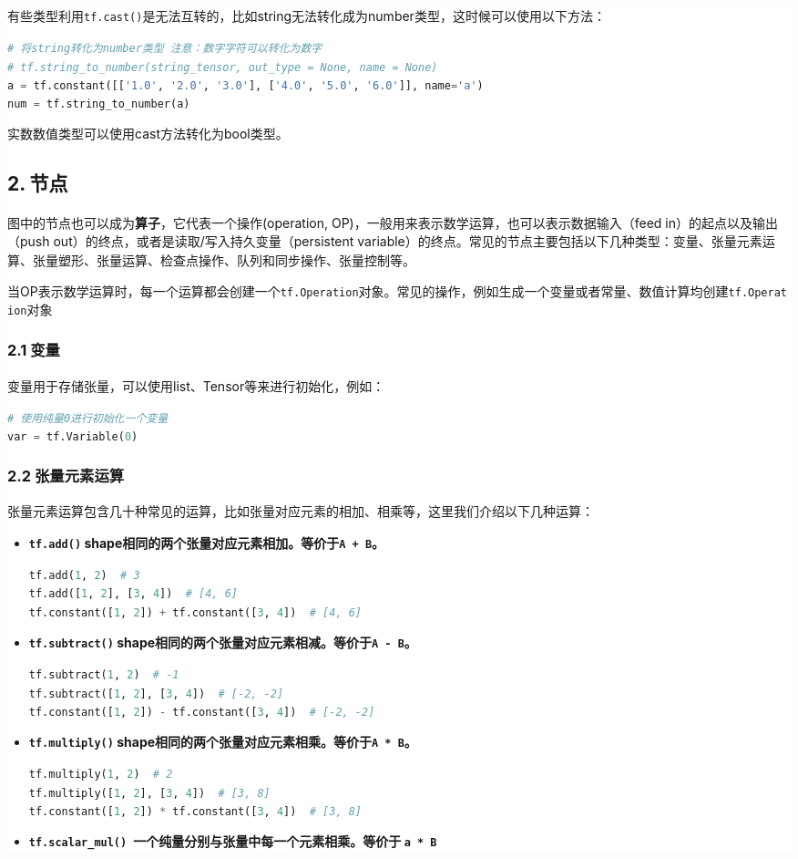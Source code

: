 有些类型利用`tf.cast()`是无法互转的，比如string无法转化成为number类型，这时候可以使用以下方法：

~~~python
# 将string转化为number类型 注意：数字字符可以转化为数字
# tf.string_to_number(string_tensor, out_type = None, name = None)
a = tf.constant([['1.0', '2.0', '3.0'], ['4.0', '5.0', '6.0']], name='a')
num = tf.string_to_number(a)
~~~

实数数值类型可以使用cast方法转化为bool类型。

## 2. 节点

图中的节点也可以成为**算子**，它代表一个操作(operation, OP)，一般用来表示数学运算，也可以表示数据输入（feed in）的起点以及输出（push out）的终点，或者是读取/写入持久变量（persistent variable）的终点。常见的节点主要包括以下几种类型：变量、张量元素运算、张量塑形、张量运算、检查点操作、队列和同步操作、张量控制等。

当OP表示数学运算时，每一个运算都会创建一个`tf.Operation`对象。常见的操作，例如生成一个变量或者常量、数值计算均创建`tf.Operation`对象



### 2.1 变量

变量用于存储张量，可以使用list、Tensor等来进行初始化，例如：

~~~python
# 使用纯量0进行初始化一个变量
var = tf.Variable(0)
~~~



### 2.2 张量元素运算

张量元素运算包含几十种常见的运算，比如张量对应元素的相加、相乘等，这里我们介绍以下几种运算：

* **`tf.add()` shape相同的两个张量对应元素相加。等价于`A + B`。**

  ~~~python
  tf.add(1, 2)  # 3
  tf.add([1, 2], [3, 4])  # [4, 6]
  tf.constant([1, 2]) + tf.constant([3, 4])  # [4, 6]
  ~~~

* **`tf.subtract()` shape相同的两个张量对应元素相减。等价于`A - B`。**

  ~~~python
  tf.subtract(1, 2)  # -1
  tf.subtract([1, 2], [3, 4])  # [-2, -2]
  tf.constant([1, 2]) - tf.constant([3, 4])  # [-2, -2]
  ~~~

* **`tf.multiply()` shape相同的两个张量对应元素相乘。等价于`A * B`。**

  ~~~python
  tf.multiply(1, 2)  # 2
  tf.multiply([1, 2], [3, 4])  # [3, 8]
  tf.constant([1, 2]) * tf.constant([3, 4])  # [3, 8]
  ~~~

* **`tf.scalar_mul() `一个纯量分别与张量中每一个元素相乘。等价于 `a * B`**

